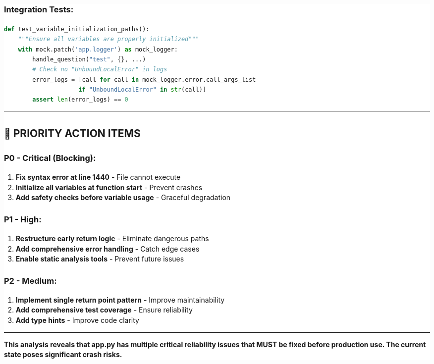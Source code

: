 ### **Integration Tests:**
```python
def test_variable_initialization_paths():
    """Ensure all variables are properly initialized"""
    with mock.patch('app.logger') as mock_logger:
        handle_question("test", {}, ...)
        # Check no "UnboundLocalError" in logs
        error_logs = [call for call in mock_logger.error.call_args_list 
                     if "UnboundLocalError" in str(call)]
        assert len(error_logs) == 0
```

---

## 🎯 PRIORITY ACTION ITEMS

### **P0 - Critical (Blocking):**
1. **Fix syntax error at line 1440** - File cannot execute
2. **Initialize all variables at function start** - Prevent crashes
3. **Add safety checks before variable usage** - Graceful degradation

### **P1 - High:**
1. **Restructure early return logic** - Eliminate dangerous paths
2. **Add comprehensive error handling** - Catch edge cases
3. **Enable static analysis tools** - Prevent future issues

### **P2 - Medium:**
1. **Implement single return point pattern** - Improve maintainability
2. **Add comprehensive test coverage** - Ensure reliability
3. **Add type hints** - Improve code clarity

---

**This analysis reveals that app.py has multiple critical reliability issues that MUST be fixed before production use. The current state poses significant crash risks.**